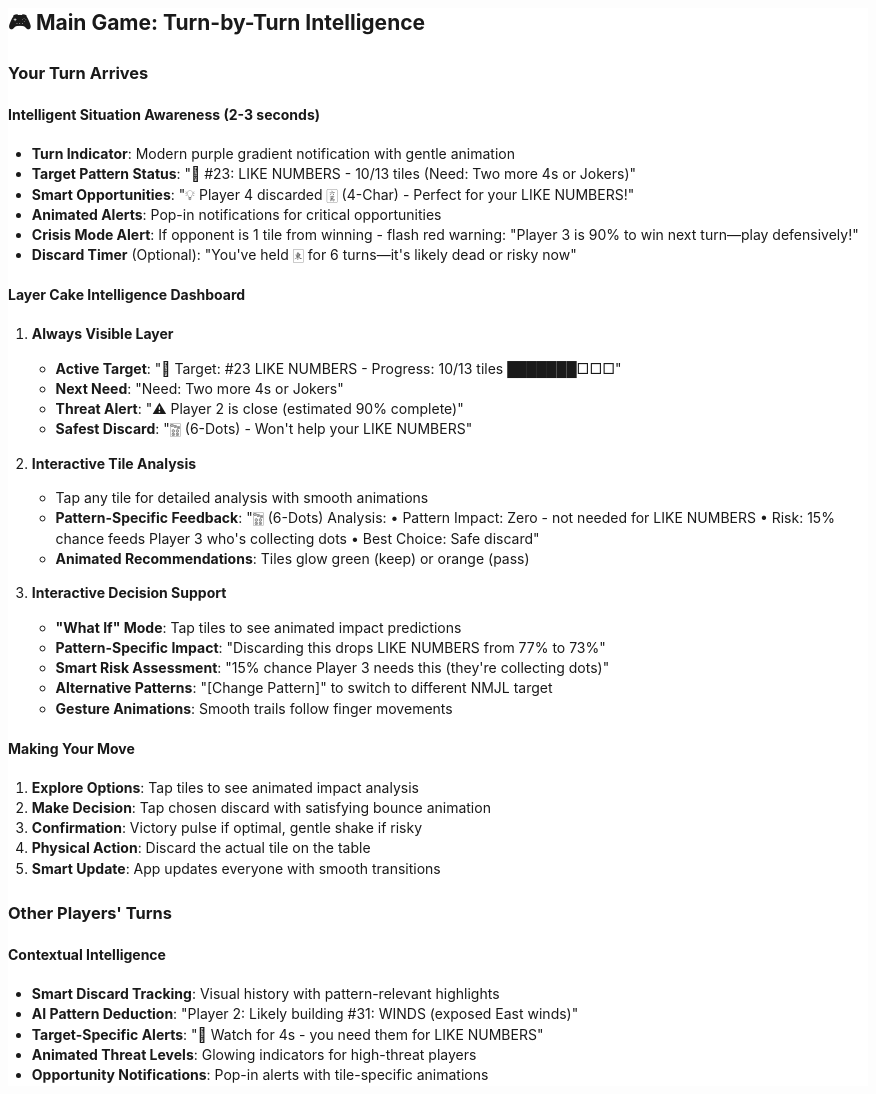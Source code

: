 
## 🎮 Main Game: Turn-by-Turn Intelligence

### **Your Turn Arrives**

#### **Intelligent Situation Awareness (2-3 seconds)**
- **Turn Indicator**: Modern purple gradient notification with gentle animation
- **Target Pattern Status**: "🎯 #23: LIKE NUMBERS - 10/13 tiles (Need: Two more 4s or Jokers)"
- **Smart Opportunities**: "💡 Player 4 discarded 🀌 (4-Char) - Perfect for your LIKE NUMBERS!"
- **Animated Alerts**: Pop-in notifications for critical opportunities
- **Crisis Mode Alert**: If opponent is 1 tile from winning - flash red warning: "Player 3 is 90% to win next turn—play defensively!"
- **Discard Timer** (Optional): "You've held 🀀 for 6 turns—it's likely dead or risky now"

#### **Layer Cake Intelligence Dashboard**
1. **Always Visible Layer**
   - **Active Target**: "🎯 Target: #23 LIKE NUMBERS - Progress: 10/13 tiles ███████□□□"
   - **Next Need**: "Need: Two more 4s or Jokers"
   - **Threat Alert**: "⚠️ Player 2 is close (estimated 90% complete)"
   - **Safest Discard**: "🀟 (6-Dots) - Won't help your LIKE NUMBERS"

2. **Interactive Tile Analysis**
   - Tap any tile for detailed analysis with smooth animations
   - **Pattern-Specific Feedback**: "🀟 (6-Dots) Analysis:
     • Pattern Impact: Zero - not needed for LIKE NUMBERS
     • Risk: 15% chance feeds Player 3 who's collecting dots
     • Best Choice: Safe discard"
   - **Animated Recommendations**: Tiles glow green (keep) or orange (pass)

3. **Interactive Decision Support**
   - **"What If" Mode**: Tap tiles to see animated impact predictions
   - **Pattern-Specific Impact**: "Discarding this drops LIKE NUMBERS from 77% to 73%"
   - **Smart Risk Assessment**: "15% chance Player 3 needs this (they're collecting dots)"
   - **Alternative Patterns**: "[Change Pattern]" to switch to different NMJL target
   - **Gesture Animations**: Smooth trails follow finger movements

#### **Making Your Move**
1. **Explore Options**: Tap tiles to see animated impact analysis
2. **Make Decision**: Tap chosen discard with satisfying bounce animation
3. **Confirmation**: Victory pulse if optimal, gentle shake if risky
4. **Physical Action**: Discard the actual tile on the table
5. **Smart Update**: App updates everyone with smooth transitions

### **Other Players' Turns**

#### **Contextual Intelligence**
- **Smart Discard Tracking**: Visual history with pattern-relevant highlights
- **AI Pattern Deduction**: "Player 2: Likely building #31: WINDS (exposed East winds)"
- **Target-Specific Alerts**: "🎯 Watch for 4s - you need them for LIKE NUMBERS"
- **Animated Threat Levels**: Glowing indicators for high-threat players
- **Opportunity Notifications**: Pop-in alerts with tile-specific animations

